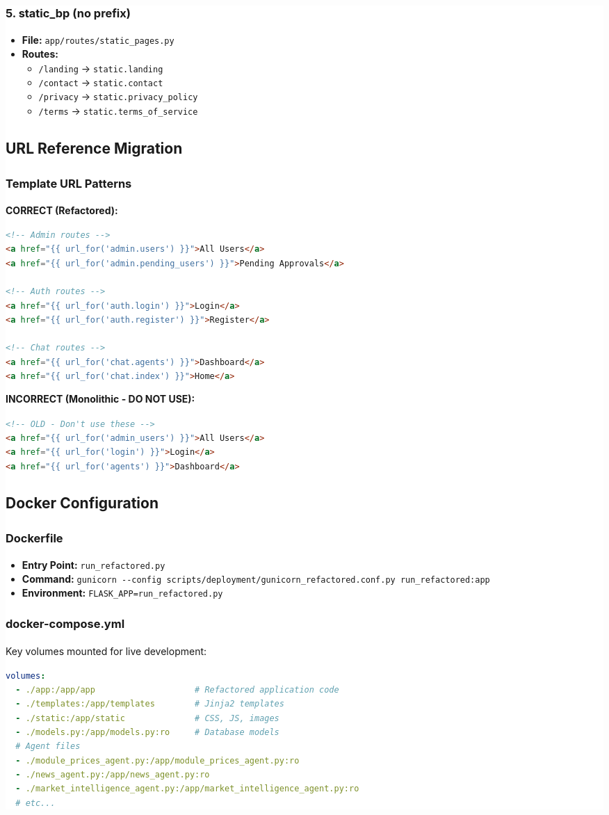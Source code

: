 ### 5. **static_bp** (no prefix)
- **File:** `app/routes/static_pages.py`
- **Routes:**
  - `/landing` → `static.landing`
  - `/contact` → `static.contact`
  - `/privacy` → `static.privacy_policy`
  - `/terms` → `static.terms_of_service`

## URL Reference Migration

### Template URL Patterns

**CORRECT (Refactored):**
```html
<!-- Admin routes -->
<a href="{{ url_for('admin.users') }}">All Users</a>
<a href="{{ url_for('admin.pending_users') }}">Pending Approvals</a>

<!-- Auth routes -->
<a href="{{ url_for('auth.login') }}">Login</a>
<a href="{{ url_for('auth.register') }}">Register</a>

<!-- Chat routes -->
<a href="{{ url_for('chat.agents') }}">Dashboard</a>
<a href="{{ url_for('chat.index') }}">Home</a>
```

**INCORRECT (Monolithic - DO NOT USE):**
```html
<!-- OLD - Don't use these -->
<a href="{{ url_for('admin_users') }}">All Users</a>
<a href="{{ url_for('login') }}">Login</a>
<a href="{{ url_for('agents') }}">Dashboard</a>
```

## Docker Configuration

### Dockerfile
- **Entry Point:** `run_refactored.py`
- **Command:** `gunicorn --config scripts/deployment/gunicorn_refactored.conf.py run_refactored:app`
- **Environment:** `FLASK_APP=run_refactored.py`

### docker-compose.yml
Key volumes mounted for live development:
```yaml
volumes:
  - ./app:/app/app                    # Refactored application code
  - ./templates:/app/templates        # Jinja2 templates
  - ./static:/app/static              # CSS, JS, images
  - ./models.py:/app/models.py:ro     # Database models
  # Agent files
  - ./module_prices_agent.py:/app/module_prices_agent.py:ro
  - ./news_agent.py:/app/news_agent.py:ro
  - ./market_intelligence_agent.py:/app/market_intelligence_agent.py:ro
  # etc...
```
